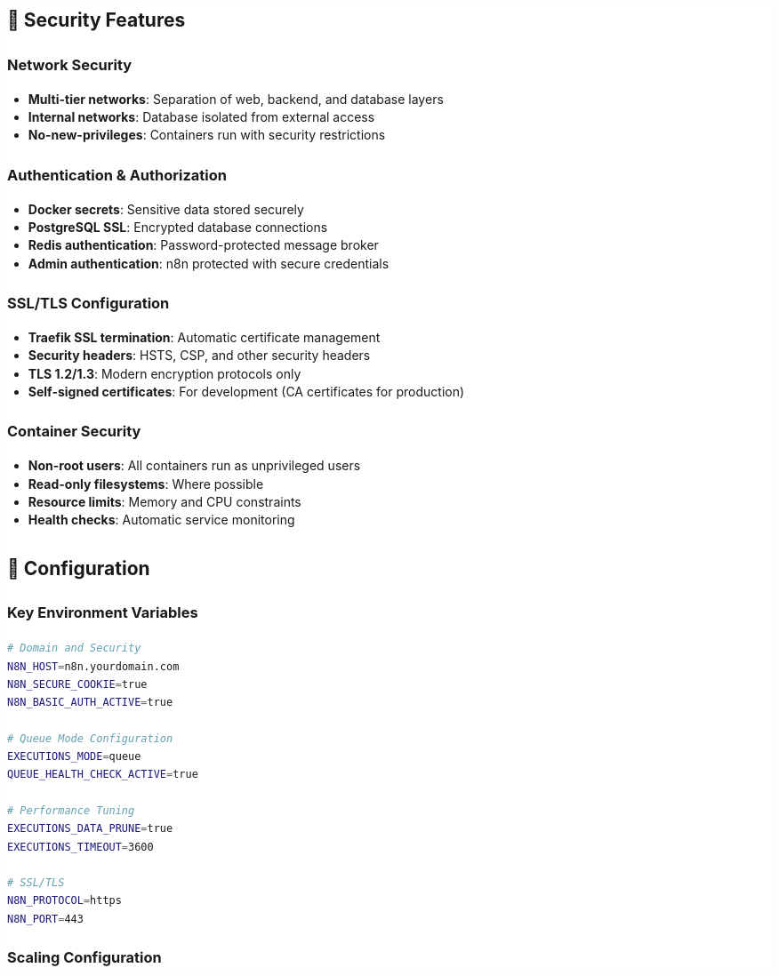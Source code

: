 ## 🔐 Security Features

### Network Security
- **Multi-tier networks**: Separation of web, backend, and database layers
- **Internal networks**: Database isolated from external access
- **No-new-privileges**: Containers run with security restrictions

### Authentication & Authorization
- **Docker secrets**: Sensitive data stored securely
- **PostgreSQL SSL**: Encrypted database connections
- **Redis authentication**: Password-protected message broker
- **Admin authentication**: n8n protected with secure credentials

### SSL/TLS Configuration
- **Traefik SSL termination**: Automatic certificate management
- **Security headers**: HSTS, CSP, and other security headers
- **TLS 1.2/1.3**: Modern encryption protocols only
- **Self-signed certificates**: For development (CA certificates for production)

### Container Security
- **Non-root users**: All containers run as unprivileged users
- **Read-only filesystems**: Where possible
- **Resource limits**: Memory and CPU constraints
- **Health checks**: Automatic service monitoring

## 🔧 Configuration

### Key Environment Variables

```bash
# Domain and Security
N8N_HOST=n8n.yourdomain.com
N8N_SECURE_COOKIE=true
N8N_BASIC_AUTH_ACTIVE=true

# Queue Mode Configuration
EXECUTIONS_MODE=queue
QUEUE_HEALTH_CHECK_ACTIVE=true

# Performance Tuning
EXECUTIONS_DATA_PRUNE=true
EXECUTIONS_TIMEOUT=3600

# SSL/TLS
N8N_PROTOCOL=https
N8N_PORT=443
```

### Scaling Configuration
